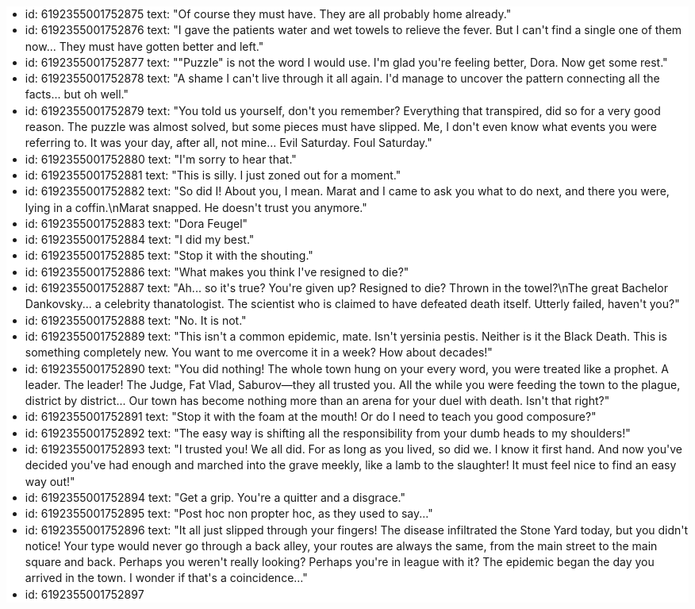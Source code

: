 - id: 6192355001752875
  text: "Of course they must have. They are all probably home already."
- id: 6192355001752876
  text: "I gave the patients water and wet towels to relieve the fever. But I can't find a single one of them now... They must have gotten better and left."
- id: 6192355001752877
  text: "\"Puzzle\" is not the word I would use. I'm glad you're feeling better, Dora. Now get some rest."
- id: 6192355001752878
  text: "A shame I can't live through it all again. I'd manage to uncover the pattern connecting all the facts... but oh well."
- id: 6192355001752879
  text: "You told us yourself, don't you remember? Everything that transpired, did so for a very good reason. The puzzle was almost solved, but some pieces must have slipped. Me, I don't even know what events you were referring to. It was your day, after all, not mine... Evil Saturday. Foul Saturday."
- id: 6192355001752880
  text: "I'm sorry to hear that."
- id: 6192355001752881
  text: "This is silly. I just zoned out for a moment."
- id: 6192355001752882
  text: "So did I! About you, I mean. Marat and I came to ask you what to do next, and there you were, lying in a coffin.\nMarat snapped. He doesn't trust you anymore."
- id: 6192355001752883
  text: "Dora Feugel"
- id: 6192355001752884
  text: "I did my best."
- id: 6192355001752885
  text: "Stop it with the shouting."
- id: 6192355001752886
  text: "What makes you think I've resigned to die?"
- id: 6192355001752887
  text: "Ah... so it's true? You're given up? Resigned to die? Thrown in the towel?\nThe great Bachelor Dankovsky... a celebrity thanatologist. The scientist who is claimed to have defeated death itself. Utterly failed, haven't you?"
- id: 6192355001752888
  text: "No. It is not."
- id: 6192355001752889
  text: "This isn't a common epidemic, mate. Isn't yersinia pestis. Neither is it the Black Death. This is something completely new. You want to me overcome it in a week? How about decades!"
- id: 6192355001752890
  text: "You did nothing! The whole town hung on your every word, you were treated like a prophet. A leader. The leader! The Judge, Fat Vlad, Saburov—they all trusted you. All the while you were feeding the town to the plague, district by district... Our town has become nothing more than an arena for your duel with death. Isn't that right?"
- id: 6192355001752891
  text: "Stop it with the foam at the mouth! Or do I need to teach you good composure?"
- id: 6192355001752892
  text: "The easy way is shifting all the responsibility from your dumb heads to my shoulders!"
- id: 6192355001752893
  text: "I trusted you! We all did. For as long as you lived, so did we. I know it first hand. And now you've decided you've had enough and marched into the grave meekly, like a lamb to the slaughter! It must feel nice to find an easy way out!"
- id: 6192355001752894
  text: "Get a grip. You're a quitter and a disgrace."
- id: 6192355001752895
  text: "Post hoc non propter hoc, as they used to say..."
- id: 6192355001752896
  text: "It all just slipped through your fingers! The disease infiltrated the Stone Yard today, but you didn't notice! Your type would never go through a back alley, your routes are always the same, from the main street to the main square and back. Perhaps you weren't really looking? Perhaps you're in league with it? The epidemic began the day you arrived in the town. I wonder if that's a coincidence..."
- id: 6192355001752897
